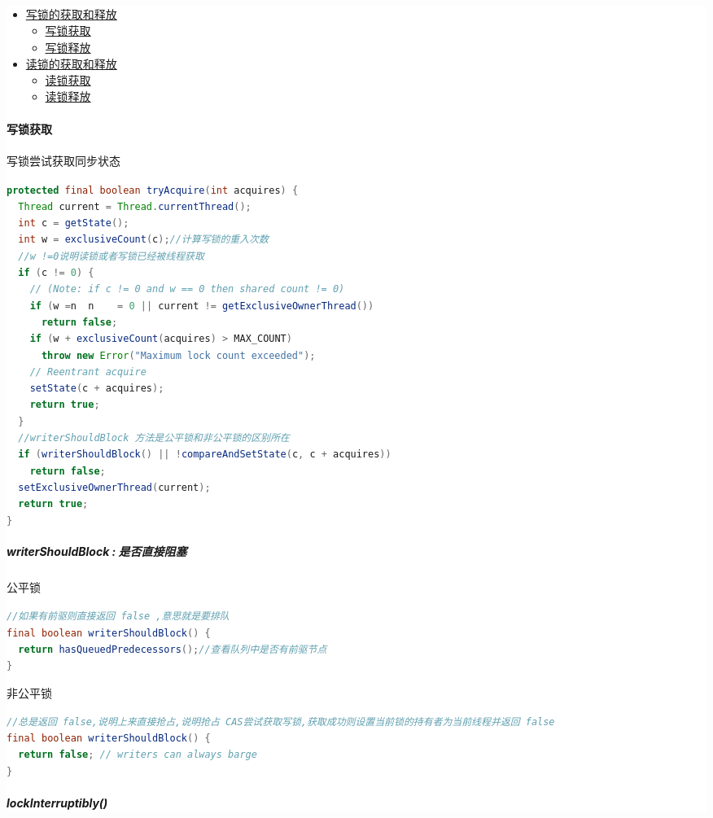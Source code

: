 - [写锁的获取和释放](#写锁的获取和释放)
  - [写锁获取](#写锁获取)
  - [写锁释放](#写锁释放)
- [读锁的获取和释放](#读锁的获取和释放)
  - [读锁获取](#读锁获取)
  - [读锁释放](#读锁释放)

#### 写锁获取

写锁尝试获取同步状态

```java
protected final boolean tryAcquire(int acquires) {
  Thread current = Thread.currentThread();
  int c = getState();
  int w = exclusiveCount(c);//计算写锁的重入次数
  //w !=0说明读锁或者写锁已经被线程获取
  if (c != 0) {
    // (Note: if c != 0 and w == 0 then shared count != 0)
    if (w =n  n    = 0 || current != getExclusiveOwnerThread())
      return false;
    if (w + exclusiveCount(acquires) > MAX_COUNT)
      throw new Error("Maximum lock count exceeded");
    // Reentrant acquire
    setState(c + acquires);
    return true;
  }
  //writerShouldBlock 方法是公平锁和非公平锁的区别所在
  if (writerShouldBlock() || !compareAndSetState(c, c + acquires))
    return false;
  setExclusiveOwnerThread(current);
  return true;
}
```

##### writerShouldBlock : 是否直接阻塞

公平锁

```java
//如果有前驱则直接返回 false ,意思就是要排队
final boolean writerShouldBlock() {
  return hasQueuedPredecessors();//查看队列中是否有前驱节点
}
```

非公平锁

```java
//总是返回 false,说明上来直接抢占,说明抢占 CAS尝试获取写锁,获取成功则设置当前锁的持有者为当前线程并返回 false
final boolean writerShouldBlock() {
  return false; // writers can always barge
}
```

##### lockInterruptibly()
